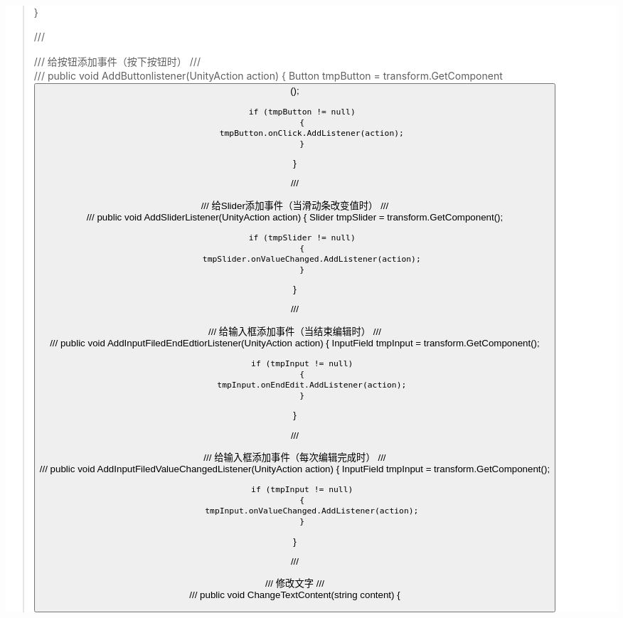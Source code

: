 >    }
>
>    /// <summary>
>    /// 给按钮添加事件（按下按钮时）
>    /// </summary>
>    /// <param name="action"></param>
>    public void AddButtonlistener(UnityAction action)
>    {
>        Button tmpButton = transform.GetComponent<Button>();
>
>        if (tmpButton != null)
>        {
>            tmpButton.onClick.AddListener(action);
>        }
>    }
>
>    /// <summary>
>    /// 给Slider添加事件（当滑动条改变值时）
>    /// </summary>
>    /// <param name="action"></param>
>    public void  AddSliderListener(UnityAction<float> action)
>    {
>        Slider tmpSlider = transform.GetComponent<Slider>();
>
>        if (tmpSlider != null)
>        {
>            tmpSlider.onValueChanged.AddListener(action);
>        }
>    }
>
>    /// <summary>
>    /// 给输入框添加事件（当结束编辑时）
>    /// </summary>
>    /// <param name="action"></param>
>    public void AddInputFiledEndEdtiorListener(UnityAction<string> action)
>    {
>        InputField tmpInput = transform.GetComponent<InputField>();
>
>        if (tmpInput != null)
>        {
>            tmpInput.onEndEdit.AddListener(action);
>        }
>    }
>
>    /// <summary>
>    /// 给输入框添加事件（每次编辑完成时）
>    /// </summary>
>    /// <param name="action"></param>
>    public void AddInputFiledValueChangedListener(UnityAction<string> action)
>    {
>        InputField tmpInput = transform.GetComponent<InputField>();
>
>        if (tmpInput != null)
>        {
>            tmpInput.onValueChanged.AddListener(action);
>        }
>    }
>
>    /// <summary>
>    /// 修改文字
>    /// </summary>
>    /// <param name="content"></param>
>    public void ChangeTextContent(string content)
>    {